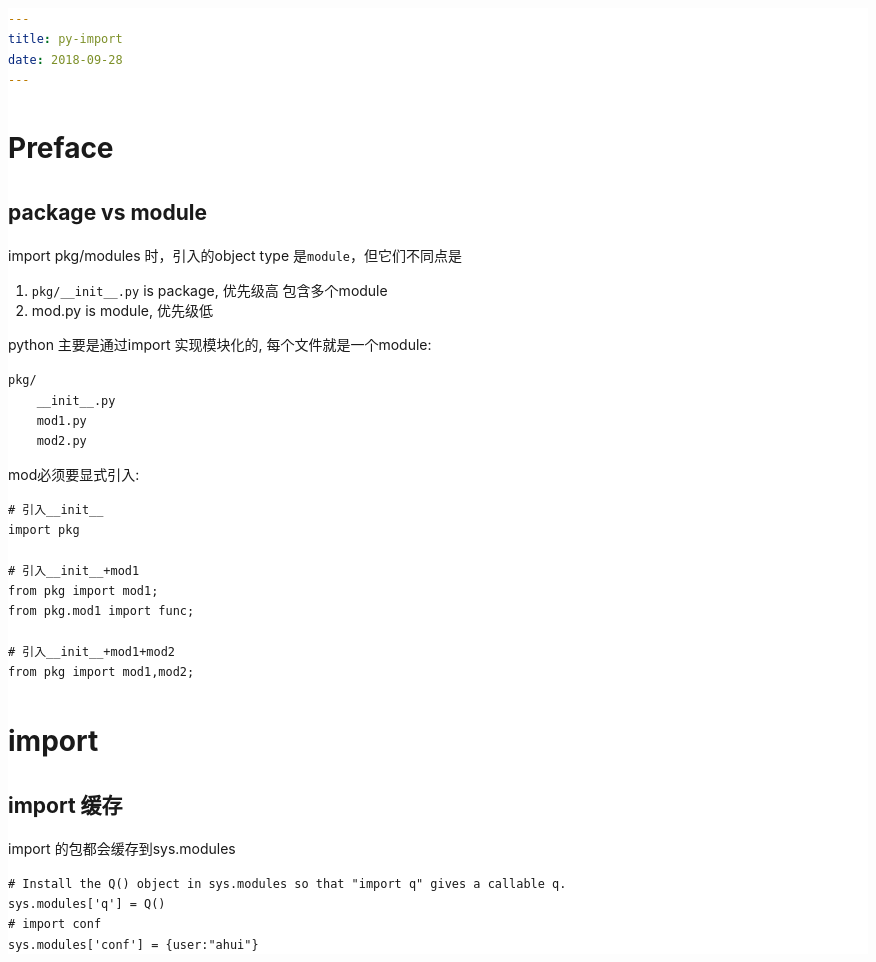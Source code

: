 ```yaml
---
title: py-import
date: 2018-09-28
---
```

# Preface

## package vs module
import pkg/modules 时，引入的object type 是`module`，但它们不同点是
1. `pkg/__init__.py` is package, 优先级高 包含多个module
2. mod.py is module, 优先级低

python 主要是通过import 实现模块化的, 每个文件就是一个module:

	pkg/
		__init__.py
		mod1.py
		mod2.py
	
mod必须要显式引入:

    # 引入__init__
    import pkg

    # 引入__init__+mod1
    from pkg import mod1; 
    from pkg.mod1 import func; 

    # 引入__init__+mod1+mod2
    from pkg import mod1,mod2; 


# import

## import 缓存
import 的包都会缓存到sys.modules

    # Install the Q() object in sys.modules so that "import q" gives a callable q.
    sys.modules['q'] = Q()
    # import conf 
    sys.modules['conf'] = {user:"ahui"}
